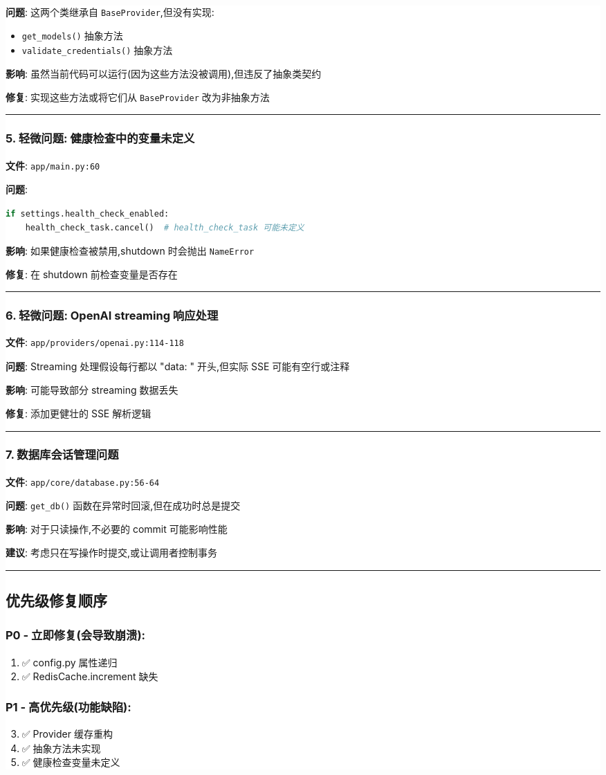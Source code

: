 **问题**: 这两个类继承自 `BaseProvider`,但没有实现:
- `get_models()` 抽象方法
- `validate_credentials()` 抽象方法

**影响**: 虽然当前代码可以运行(因为这些方法没被调用),但违反了抽象类契约

**修复**: 实现这些方法或将它们从 `BaseProvider` 改为非抽象方法

---

### 5. 轻微问题: 健康检查中的变量未定义

**文件**: `app/main.py:60`

**问题**:
```python
if settings.health_check_enabled:
    health_check_task.cancel()  # health_check_task 可能未定义
```

**影响**: 如果健康检查被禁用,shutdown 时会抛出 `NameError`

**修复**: 在 shutdown 前检查变量是否存在

---

### 6. 轻微问题: OpenAI streaming 响应处理

**文件**: `app/providers/openai.py:114-118`

**问题**: Streaming 处理假设每行都以 "data: " 开头,但实际 SSE 可能有空行或注释

**影响**: 可能导致部分 streaming 数据丢失

**修复**: 添加更健壮的 SSE 解析逻辑

---

### 7. 数据库会话管理问题

**文件**: `app/core/database.py:56-64`

**问题**: `get_db()` 函数在异常时回滚,但在成功时总是提交

**影响**: 对于只读操作,不必要的 commit 可能影响性能

**建议**: 考虑只在写操作时提交,或让调用者控制事务

---

## 优先级修复顺序

### P0 - 立即修复(会导致崩溃):
1. ✅ config.py 属性递归
2. ✅ RedisCache.increment 缺失

### P1 - 高优先级(功能缺陷):
3. ✅ Provider 缓存重构
4. ✅ 抽象方法未实现
5. ✅ 健康检查变量未定义
